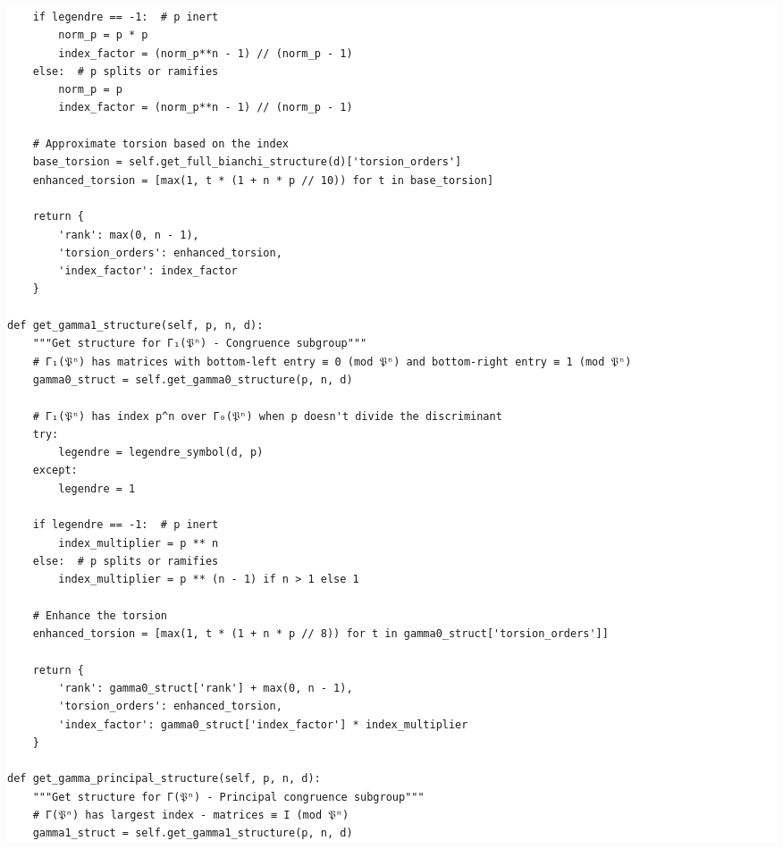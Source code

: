         if legendre == -1:  # p inert
            norm_p = p * p
            index_factor = (norm_p**n - 1) // (norm_p - 1)
        else:  # p splits or ramifies
            norm_p = p
            index_factor = (norm_p**n - 1) // (norm_p - 1)
        
        # Approximate torsion based on the index
        base_torsion = self.get_full_bianchi_structure(d)['torsion_orders']
        enhanced_torsion = [max(1, t * (1 + n * p // 10)) for t in base_torsion]
        
        return {
            'rank': max(0, n - 1),
            'torsion_orders': enhanced_torsion,
            'index_factor': index_factor
        }

    def get_gamma1_structure(self, p, n, d):
        """Get structure for Γ₁(𝔓ⁿ) - Congruence subgroup"""
        # Γ₁(𝔓ⁿ) has matrices with bottom-left entry ≡ 0 (mod 𝔓ⁿ) and bottom-right entry ≡ 1 (mod 𝔓ⁿ)
        gamma0_struct = self.get_gamma0_structure(p, n, d)
        
        # Γ₁(𝔓ⁿ) has index p^n over Γ₀(𝔓ⁿ) when p doesn't divide the discriminant
        try:
            legendre = legendre_symbol(d, p)
        except:
            legendre = 1
        
        if legendre == -1:  # p inert
            index_multiplier = p ** n
        else:  # p splits or ramifies
            index_multiplier = p ** (n - 1) if n > 1 else 1
        
        # Enhance the torsion
        enhanced_torsion = [max(1, t * (1 + n * p // 8)) for t in gamma0_struct['torsion_orders']]
        
        return {
            'rank': gamma0_struct['rank'] + max(0, n - 1),
            'torsion_orders': enhanced_torsion,
            'index_factor': gamma0_struct['index_factor'] * index_multiplier
        }

    def get_gamma_principal_structure(self, p, n, d):
        """Get structure for Γ(𝔓ⁿ) - Principal congruence subgroup"""
        # Γ(𝔓ⁿ) has largest index - matrices ≡ I (mod 𝔓ⁿ)
        gamma1_struct = self.get_gamma1_structure(p, n, d)
        